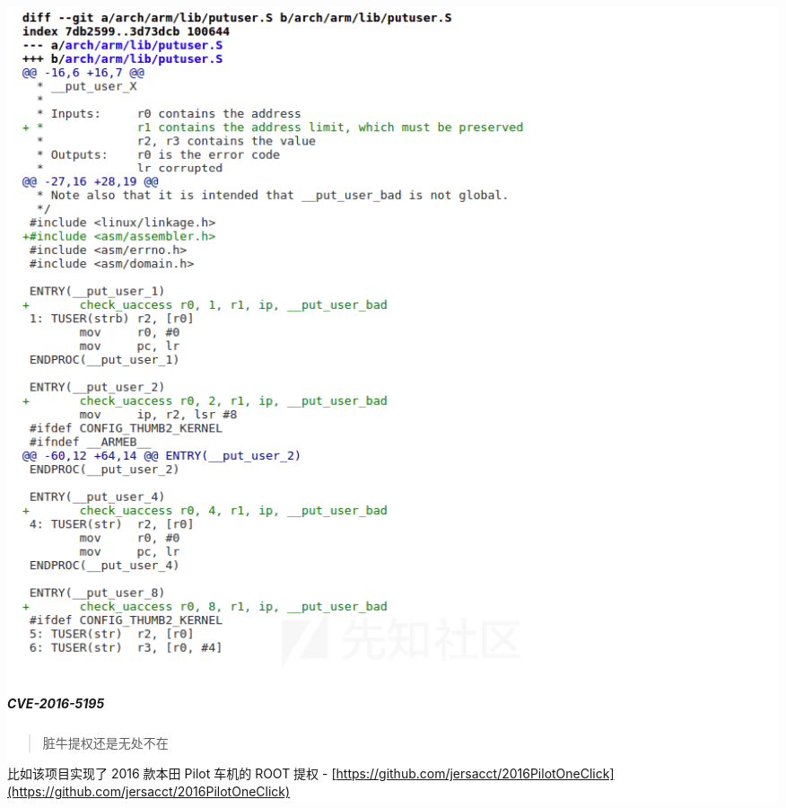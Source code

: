 [![](assets/1701606748-43d2d00a40fee9a1136b1dfa5327a696.png)](https://xzfile.aliyuncs.com/media/upload/picture/20231106195635-88faaea2-7c9b-1.png)

##### CVE-2016-5195

> 脏牛提权还是无处不在

比如该项目实现了 2016 款本田 Pilot 车机的 ROOT 提权 - [https://github.com/jersacct/2016PilotOneClick](https://github.com/jersacct/2016PilotOneClick)
